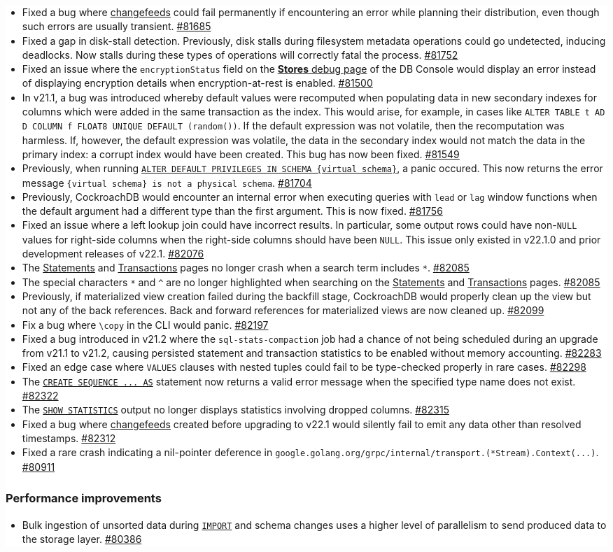 - Fixed a bug where [changefeeds](../v22.1/change-data-capture-overview.html) could fail permanently if encountering an error while planning their distribution, even though such errors are usually transient. [#81685][#81685]
- Fixed a gap in disk-stall detection. Previously, disk stalls during filesystem metadata operations could go undetected, inducing deadlocks. Now stalls during these types of operations will correctly fatal the process. [#81752][#81752]
- Fixed an issue where the `encryptionStatus` field on the [**Stores** debug page](../v22.1/ui-debug-pages.html) of the DB Console would display an error instead of displaying encryption details when encryption-at-rest is enabled. [#81500][#81500]
- In v21.1, a bug was introduced whereby default values were recomputed when populating data in new secondary indexes for columns which were added in the same transaction as the index. This would arise, for example, in cases like `ALTER TABLE t ADD COLUMN f FLOAT8 UNIQUE DEFAULT (random())`. If the default expression was not volatile, then the recomputation was harmless. If, however, the default expression was volatile, the data in the secondary index would not match the data in the primary index: a corrupt index would have been created. This bug has now been fixed. [#81549][#81549]
- Previously, when running [`ALTER DEFAULT PRIVILEGES IN SCHEMA {virtual schema}`](../v22.1/alter-schema.html), a panic occured. This now returns the error message `{virtual schema} is not a physical schema`. [#81704][#81704]
- Previously, CockroachDB would encounter an internal error when executing queries with `lead` or `lag` window functions when the default argument had a different type than the first argument. This is now fixed. [#81756][#81756]
- Fixed an issue where a left lookup join could have incorrect results. In particular, some output rows could have non-`NULL` values for right-side columns when the right-side columns should have been `NULL`. This issue only existed in v22.1.0 and prior development releases of v22.1. [#82076][#82076]
- The [Statements](../v22.1/ui-statements-page.html) and [Transactions](../v22.1/ui-transactions-page.html) pages no longer crash when a search term includes `*`. [#82085][#82085]
- The special characters `*` and `^` are no longer highlighted when searching on the [Statements](../v22.1/ui-statements-page.html) and [Transactions](../v22.1/ui-transactions-page.html) pages. [#82085][#82085]
- Previously, if materialized view creation failed during the backfill stage, CockroachDB would properly clean up the view but not any of the back references. Back and forward references for materialized views are now cleaned up. [#82099][#82099]
- Fix a bug where `\copy` in the CLI would panic. [#82197][#82197]
- Fixed a bug introduced in v21.2 where the `sql-stats-compaction` job had a chance of not being scheduled during an upgrade from v21.1 to v21.2, causing persisted statement and transaction statistics to be enabled without memory accounting. [#82283][#82283]
- Fixed an edge case where `VALUES` clauses with nested tuples could fail to be type-checked properly in rare cases. [#82298][#82298]
- The [`CREATE SEQUENCE ... AS`](../v22.1/create-sequence.html) statement now returns a valid error message when the specified type name does not exist. [#82322][#82322]
- The [`SHOW STATISTICS`](../v22.1/show-statistics.html) output no longer displays statistics involving dropped columns. [#82315][#82315]
- Fixed a bug where [changefeeds](../v22.1/change-data-capture-overview.html) created before upgrading to v22.1 would silently fail to emit any data other than resolved timestamps. [#82312][#82312]
- Fixed a rare crash indicating a nil-pointer deference in `google.golang.org/grpc/internal/transport.(*Stream).Context(...)`. [#80911][#80911]

<h3 id="v22-1-1-performance-improvements">Performance improvements</h3>

- Bulk ingestion of unsorted data during [`IMPORT`](../v22.1/import.html) and schema changes uses a higher level of parallelism to send produced data to the storage layer. [#80386][#80386]


[#78581]: https://github.com/cockroachdb/cockroach/pull/78581
[#78636]: https://github.com/cockroachdb/cockroach/pull/78636
[#79516]: https://github.com/cockroachdb/cockroach/pull/79516
[#79878]: https://github.com/cockroachdb/cockroach/pull/79878
[#79882]: https://github.com/cockroachdb/cockroach/pull/79882
[#79930]: https://github.com/cockroachdb/cockroach/pull/79930
[#79933]: https://github.com/cockroachdb/cockroach/pull/79933
[#80128]: https://github.com/cockroachdb/cockroach/pull/80128
[#80202]: https://github.com/cockroachdb/cockroach/pull/80202
[#80278]: https://github.com/cockroachdb/cockroach/pull/80278
[#80292]: https://github.com/cockroachdb/cockroach/pull/80292
[#80320]: https://github.com/cockroachdb/cockroach/pull/80320
[#80327]: https://github.com/cockroachdb/cockroach/pull/80327
[#80345]: https://github.com/cockroachdb/cockroach/pull/80345
[#80347]: https://github.com/cockroachdb/cockroach/pull/80347
[#80355]: https://github.com/cockroachdb/cockroach/pull/80355
[#80386]: https://github.com/cockroachdb/cockroach/pull/80386
[#80434]: https://github.com/cockroachdb/cockroach/pull/80434
[#80469]: https://github.com/cockroachdb/cockroach/pull/80469
[#80493]: https://github.com/cockroachdb/cockroach/pull/80493
[#80517]: https://github.com/cockroachdb/cockroach/pull/80517
[#80563]: https://github.com/cockroachdb/cockroach/pull/80563
[#80572]: https://github.com/cockroachdb/cockroach/pull/80572
[#80637]: https://github.com/cockroachdb/cockroach/pull/80637
[#80711]: https://github.com/cockroachdb/cockroach/pull/80711
[#80714]: https://github.com/cockroachdb/cockroach/pull/80714
[#80718]: https://github.com/cockroachdb/cockroach/pull/80718
[#80794]: https://github.com/cockroachdb/cockroach/pull/80794
[#80798]: https://github.com/cockroachdb/cockroach/pull/80798
[#80801]: https://github.com/cockroachdb/cockroach/pull/80801
[#80908]: https://github.com/cockroachdb/cockroach/pull/80908
[#80911]: https://github.com/cockroachdb/cockroach/pull/80911
[#80930]: https://github.com/cockroachdb/cockroach/pull/80930
[#80952]: https://github.com/cockroachdb/cockroach/pull/80952
[#80987]: https://github.com/cockroachdb/cockroach/pull/80987
[#81019]: https://github.com/cockroachdb/cockroach/pull/81019
[#81070]: https://github.com/cockroachdb/cockroach/pull/81070
[#81261]: https://github.com/cockroachdb/cockroach/pull/81261
[#81262]: https://github.com/cockroachdb/cockroach/pull/81262
[#81316]: https://github.com/cockroachdb/cockroach/pull/81316
[#81323]: https://github.com/cockroachdb/cockroach/pull/81323
[#81345]: https://github.com/cockroachdb/cockroach/pull/81345
[#81383]: https://github.com/cockroachdb/cockroach/pull/81383
[#81462]: https://github.com/cockroachdb/cockroach/pull/81462
[#81469]: https://github.com/cockroachdb/cockroach/pull/81469
[#81496]: https://github.com/cockroachdb/cockroach/pull/81496
[#81500]: https://github.com/cockroachdb/cockroach/pull/81500
[#81505]: https://github.com/cockroachdb/cockroach/pull/81505
[#81549]: https://github.com/cockroachdb/cockroach/pull/81549
[#81550]: https://github.com/cockroachdb/cockroach/pull/81550
[#81553]: https://github.com/cockroachdb/cockroach/pull/81553
[#81591]: https://github.com/cockroachdb/cockroach/pull/81591
[#81595]: https://github.com/cockroachdb/cockroach/pull/81595
[#81684]: https://github.com/cockroachdb/cockroach/pull/81684
[#81685]: https://github.com/cockroachdb/cockroach/pull/81685
[#81704]: https://github.com/cockroachdb/cockroach/pull/81704
[#81746]: https://github.com/cockroachdb/cockroach/pull/81746
[#81747]: https://github.com/cockroachdb/cockroach/pull/81747
[#81752]: https://github.com/cockroachdb/cockroach/pull/81752
[#81756]: https://github.com/cockroachdb/cockroach/pull/81756
[#81757]: https://github.com/cockroachdb/cockroach/pull/81757
[#81820]: https://github.com/cockroachdb/cockroach/pull/81820
[#81904]: https://github.com/cockroachdb/cockroach/pull/81904
[#81919]: https://github.com/cockroachdb/cockroach/pull/81919
[#82076]: https://github.com/cockroachdb/cockroach/pull/82076
[#82085]: https://github.com/cockroachdb/cockroach/pull/82085
[#82099]: https://github.com/cockroachdb/cockroach/pull/82099
[#82197]: https://github.com/cockroachdb/cockroach/pull/82197
[#82283]: https://github.com/cockroachdb/cockroach/pull/82283
[#82298]: https://github.com/cockroachdb/cockroach/pull/82298
[#82312]: https://github.com/cockroachdb/cockroach/pull/82312
[#82315]: https://github.com/cockroachdb/cockroach/pull/82315
[#82322]: https://github.com/cockroachdb/cockroach/pull/82322
[01c751566]: https://github.com/cockroachdb/cockroach/commit/01c751566
[e23f28a97]: https://github.com/cockroachdb/cockroach/commit/e23f28a97